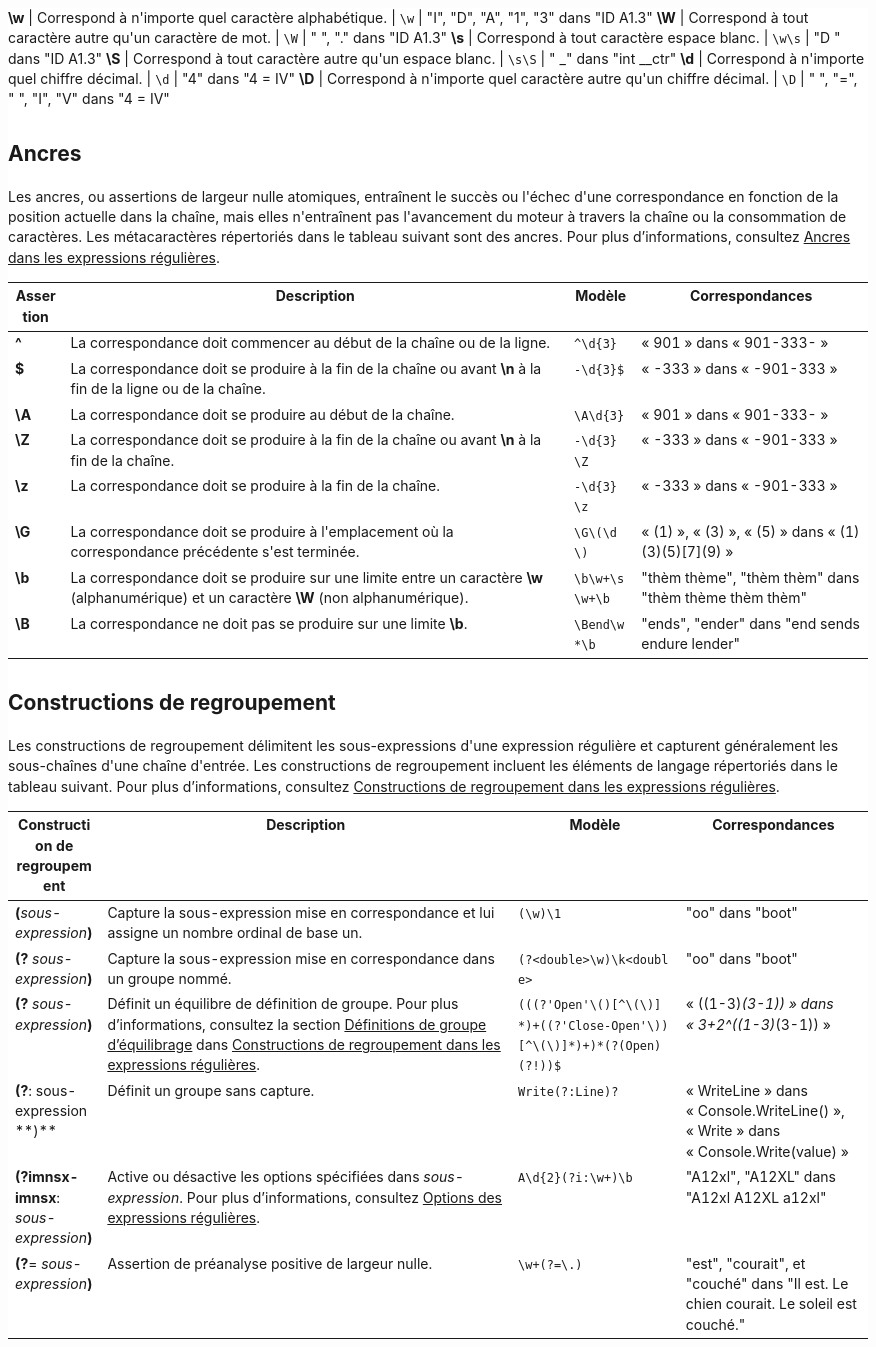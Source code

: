 **\w** | Correspond à n'importe quel caractère alphabétique. | `\w` | "I", "D", "A", "1", "3" dans "ID A1.3" 
**\W** | Correspond à tout caractère autre qu'un caractère de mot. | `\W` | " ", "." dans "ID A1.3"
**\s** | Correspond à tout caractère espace blanc. | `\w\s` | "D " dans "ID A1.3"
**\S** | Correspond à tout caractère autre qu'un espace blanc. | `\s\S` | " _" dans "int __ctr" 
**\d** | Correspond à n'importe quel chiffre décimal. | `\d` | "4" dans "4 = IV" 
**\D** | Correspond à n'importe quel caractère autre qu'un chiffre décimal. | `\D` | " ", "=", " ", "I", "V" dans "4 = IV" 

## <a name="anchors"></a>Ancres

Les ancres, ou assertions de largeur nulle atomiques, entraînent le succès ou l'échec d'une correspondance en fonction de la position actuelle dans la chaîne, mais elles n'entraînent pas l'avancement du moteur à travers la chaîne ou la consommation de caractères. Les métacaractères répertoriés dans le tableau suivant sont des ancres. Pour plus d’informations, consultez [Ancres dans les expressions régulières](anchors.md).

Assertion | Description | Modèle | Correspondances
--------- | ----------- | ------- | ------- 
**^** | La correspondance doit commencer au début de la chaîne ou de la ligne. | `^\d{3}` | « 901 » dans « 901-333- »
**$** | La correspondance doit se produire à la fin de la chaîne ou avant **\n** à la fin de la ligne ou de la chaîne. | `-\d{3}$` | « -333 » dans « -901-333 »
**\A** | La correspondance doit se produire au début de la chaîne. | `\A\d{3}` | « 901 » dans « 901-333- »
**\Z** | La correspondance doit se produire à la fin de la chaîne ou avant **\n** à la fin de la chaîne. | `-\d{3}\Z` | « -333 » dans « -901-333 »
**\z** | La correspondance doit se produire à la fin de la chaîne. | `-\d{3}\z` | « -333 » dans « -901-333 »
**\G** | La correspondance doit se produire à l'emplacement où la correspondance précédente s'est terminée. | `\G\(\d\)` | « (1) », « (3) », « (5) » dans « (1)(3)(5)[7]&#40;9) »
**\b** | La correspondance doit se produire sur une limite entre un caractère **\w** (alphanumérique) et un caractère **\W** (non alphanumérique). | `\b\w+\s\w+\b` | "thèm thème", "thèm thèm" dans "thèm thème thèm thèm" 
**\B** | La correspondance ne doit pas se produire sur une limite **\b**. | `\Bend\w*\b` | "ends", "ender" dans "end sends endure lender"

## <a name="grouping-constructs"></a>Constructions de regroupement

Les constructions de regroupement délimitent les sous-expressions d'une expression régulière et capturent généralement les sous-chaînes d'une chaîne d'entrée. Les constructions de regroupement incluent les éléments de langage répertoriés dans le tableau suivant. Pour plus d’informations, consultez [Constructions de regroupement dans les expressions régulières](grouping.md).

Construction de regroupement | Description | Modèle | Correspondances
------------------ | ----------- | ------- | ------- 
**(**_sous-expression_**)** | Capture la sous-expression mise en correspondance et lui assigne un nombre ordinal de base un. | `(\w)\1` | "oo" dans "boot"
**(?**<name> _sous-expression_**)** | Capture la sous-expression mise en correspondance dans un groupe nommé. | `(?<double>\w)\k<double>` | "oo" dans "boot"
**(?**<nom1-nom2> _sous-expression_**)** | Définit un équilibre de définition de groupe. Pour plus d’informations, consultez la section [Définitions de groupe d’équilibrage](grouping.md#balancing-group-definitions) dans [Constructions de regroupement dans les expressions régulières](grouping.md). | `(((?'Open'\()[^\(\)]*)+((?'Close-Open'\))[^\(\)]*)+)*(?(Open)(?!))$` | « ((1-3)*(3-1)) » dans « 3+2^((1-3)*(3-1)) »
**(?**: sous-expression**)** | Définit un groupe sans capture. | `Write(?:Line)?` | « WriteLine » dans « Console.WriteLine() », « Write » dans « Console.Write(value) »
**(?imnsx-imnsx**: _sous-expression_**)** | Active ou désactive les options spécifiées dans _sous-expression_. Pour plus d’informations, consultez [Options des expressions régulières](options.md). | `A\d{2}(?i:\w+)\b` | "A12xl", "A12XL" dans "A12xl A12XL a12xl"
**(?**= _sous-expression_**)** | Assertion de préanalyse positive de largeur nulle. | `\w+(?=\.)` | "est", "courait", et "couché" dans "Il est. Le chien courait. Le soleil est couché."
